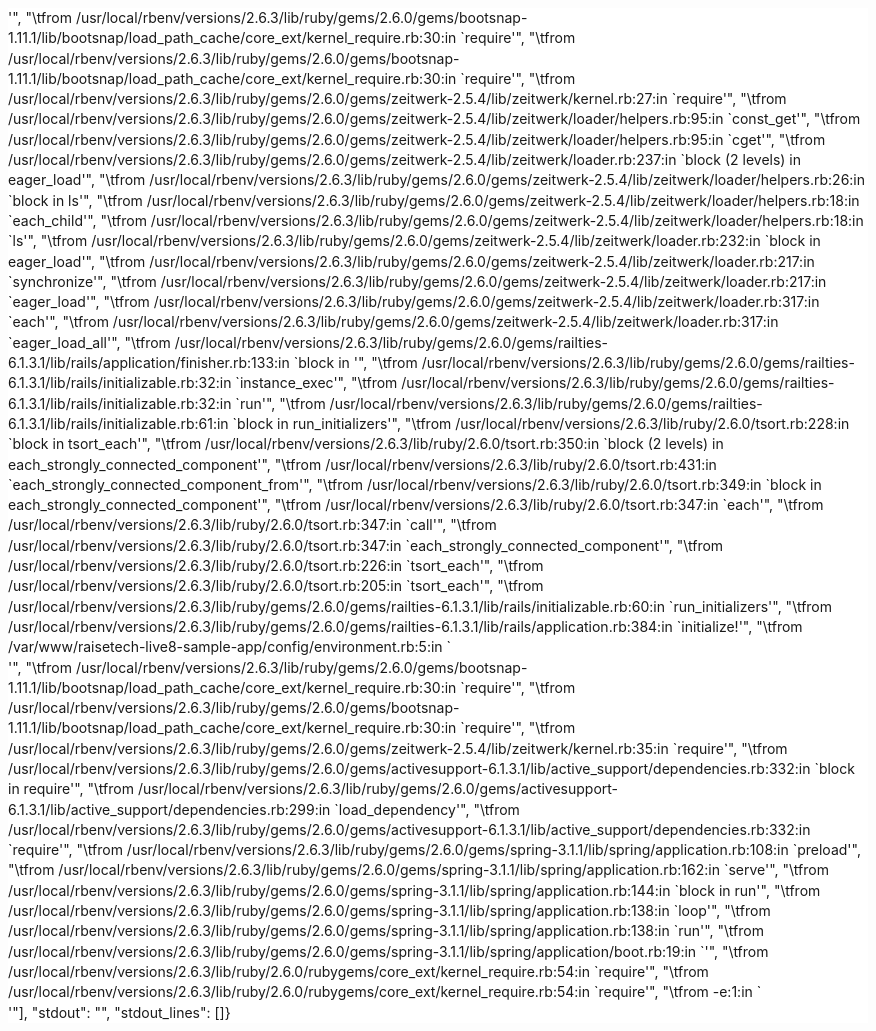 <main>'", "\tfrom /usr/local/rbenv/versions/2.6.3/lib/ruby/gems/2.6.0/gems/bootsnap-1.11.1/lib/bootsnap/load_path_cache/core_ext/kernel_require.rb:30:in `require'", "\tfrom /usr/local/rbenv/versions/2.6.3/lib/ruby/gems/2.6.0/gems/bootsnap-1.11.1/lib/bootsnap/load_path_cache/core_ext/kernel_require.rb:30:in `require'", "\tfrom /usr/local/rbenv/versions/2.6.3/lib/ruby/gems/2.6.0/gems/zeitwerk-2.5.4/lib/zeitwerk/kernel.rb:27:in `require'", "\tfrom /usr/local/rbenv/versions/2.6.3/lib/ruby/gems/2.6.0/gems/zeitwerk-2.5.4/lib/zeitwerk/loader/helpers.rb:95:in `const_get'", "\tfrom /usr/local/rbenv/versions/2.6.3/lib/ruby/gems/2.6.0/gems/zeitwerk-2.5.4/lib/zeitwerk/loader/helpers.rb:95:in `cget'", "\tfrom /usr/local/rbenv/versions/2.6.3/lib/ruby/gems/2.6.0/gems/zeitwerk-2.5.4/lib/zeitwerk/loader.rb:237:in `block (2 levels) in eager_load'", "\tfrom /usr/local/rbenv/versions/2.6.3/lib/ruby/gems/2.6.0/gems/zeitwerk-2.5.4/lib/zeitwerk/loader/helpers.rb:26:in `block in ls'", "\tfrom /usr/local/rbenv/versions/2.6.3/lib/ruby/gems/2.6.0/gems/zeitwerk-2.5.4/lib/zeitwerk/loader/helpers.rb:18:in `each_child'", "\tfrom /usr/local/rbenv/versions/2.6.3/lib/ruby/gems/2.6.0/gems/zeitwerk-2.5.4/lib/zeitwerk/loader/helpers.rb:18:in `ls'", "\tfrom /usr/local/rbenv/versions/2.6.3/lib/ruby/gems/2.6.0/gems/zeitwerk-2.5.4/lib/zeitwerk/loader.rb:232:in `block in eager_load'", "\tfrom /usr/local/rbenv/versions/2.6.3/lib/ruby/gems/2.6.0/gems/zeitwerk-2.5.4/lib/zeitwerk/loader.rb:217:in `synchronize'", "\tfrom /usr/local/rbenv/versions/2.6.3/lib/ruby/gems/2.6.0/gems/zeitwerk-2.5.4/lib/zeitwerk/loader.rb:217:in `eager_load'", "\tfrom /usr/local/rbenv/versions/2.6.3/lib/ruby/gems/2.6.0/gems/zeitwerk-2.5.4/lib/zeitwerk/loader.rb:317:in `each'", "\tfrom /usr/local/rbenv/versions/2.6.3/lib/ruby/gems/2.6.0/gems/zeitwerk-2.5.4/lib/zeitwerk/loader.rb:317:in `eager_load_all'", "\tfrom /usr/local/rbenv/versions/2.6.3/lib/ruby/gems/2.6.0/gems/railties-6.1.3.1/lib/rails/application/finisher.rb:133:in `block in <module:Finisher>'", "\tfrom /usr/local/rbenv/versions/2.6.3/lib/ruby/gems/2.6.0/gems/railties-6.1.3.1/lib/rails/initializable.rb:32:in `instance_exec'", "\tfrom /usr/local/rbenv/versions/2.6.3/lib/ruby/gems/2.6.0/gems/railties-6.1.3.1/lib/rails/initializable.rb:32:in `run'", "\tfrom /usr/local/rbenv/versions/2.6.3/lib/ruby/gems/2.6.0/gems/railties-6.1.3.1/lib/rails/initializable.rb:61:in `block in run_initializers'", "\tfrom /usr/local/rbenv/versions/2.6.3/lib/ruby/2.6.0/tsort.rb:228:in `block in tsort_each'", "\tfrom /usr/local/rbenv/versions/2.6.3/lib/ruby/2.6.0/tsort.rb:350:in `block (2 levels) in each_strongly_connected_component'", "\tfrom /usr/local/rbenv/versions/2.6.3/lib/ruby/2.6.0/tsort.rb:431:in `each_strongly_connected_component_from'", "\tfrom /usr/local/rbenv/versions/2.6.3/lib/ruby/2.6.0/tsort.rb:349:in `block in each_strongly_connected_component'", "\tfrom /usr/local/rbenv/versions/2.6.3/lib/ruby/2.6.0/tsort.rb:347:in `each'", "\tfrom /usr/local/rbenv/versions/2.6.3/lib/ruby/2.6.0/tsort.rb:347:in `call'", "\tfrom /usr/local/rbenv/versions/2.6.3/lib/ruby/2.6.0/tsort.rb:347:in `each_strongly_connected_component'", "\tfrom /usr/local/rbenv/versions/2.6.3/lib/ruby/2.6.0/tsort.rb:226:in `tsort_each'", "\tfrom /usr/local/rbenv/versions/2.6.3/lib/ruby/2.6.0/tsort.rb:205:in `tsort_each'", "\tfrom /usr/local/rbenv/versions/2.6.3/lib/ruby/gems/2.6.0/gems/railties-6.1.3.1/lib/rails/initializable.rb:60:in `run_initializers'", "\tfrom /usr/local/rbenv/versions/2.6.3/lib/ruby/gems/2.6.0/gems/railties-6.1.3.1/lib/rails/application.rb:384:in `initialize!'", "\tfrom /var/www/raisetech-live8-sample-app/config/environment.rb:5:in `<main>'", "\tfrom /usr/local/rbenv/versions/2.6.3/lib/ruby/gems/2.6.0/gems/bootsnap-1.11.1/lib/bootsnap/load_path_cache/core_ext/kernel_require.rb:30:in `require'", "\tfrom /usr/local/rbenv/versions/2.6.3/lib/ruby/gems/2.6.0/gems/bootsnap-1.11.1/lib/bootsnap/load_path_cache/core_ext/kernel_require.rb:30:in `require'", "\tfrom /usr/local/rbenv/versions/2.6.3/lib/ruby/gems/2.6.0/gems/zeitwerk-2.5.4/lib/zeitwerk/kernel.rb:35:in `require'", "\tfrom /usr/local/rbenv/versions/2.6.3/lib/ruby/gems/2.6.0/gems/activesupport-6.1.3.1/lib/active_support/dependencies.rb:332:in `block in require'", "\tfrom /usr/local/rbenv/versions/2.6.3/lib/ruby/gems/2.6.0/gems/activesupport-6.1.3.1/lib/active_support/dependencies.rb:299:in `load_dependency'", "\tfrom /usr/local/rbenv/versions/2.6.3/lib/ruby/gems/2.6.0/gems/activesupport-6.1.3.1/lib/active_support/dependencies.rb:332:in `require'", "\tfrom /usr/local/rbenv/versions/2.6.3/lib/ruby/gems/2.6.0/gems/spring-3.1.1/lib/spring/application.rb:108:in `preload'", "\tfrom /usr/local/rbenv/versions/2.6.3/lib/ruby/gems/2.6.0/gems/spring-3.1.1/lib/spring/application.rb:162:in `serve'", "\tfrom /usr/local/rbenv/versions/2.6.3/lib/ruby/gems/2.6.0/gems/spring-3.1.1/lib/spring/application.rb:144:in `block in run'", "\tfrom /usr/local/rbenv/versions/2.6.3/lib/ruby/gems/2.6.0/gems/spring-3.1.1/lib/spring/application.rb:138:in `loop'", "\tfrom /usr/local/rbenv/versions/2.6.3/lib/ruby/gems/2.6.0/gems/spring-3.1.1/lib/spring/application.rb:138:in `run'", "\tfrom /usr/local/rbenv/versions/2.6.3/lib/ruby/gems/2.6.0/gems/spring-3.1.1/lib/spring/application/boot.rb:19:in `<top (required)>'", "\tfrom /usr/local/rbenv/versions/2.6.3/lib/ruby/2.6.0/rubygems/core_ext/kernel_require.rb:54:in `require'", "\tfrom /usr/local/rbenv/versions/2.6.3/lib/ruby/2.6.0/rubygems/core_ext/kernel_require.rb:54:in `require'", "\tfrom -e:1:in `<main>'"], "stdout": "", "stdout_lines": []}
